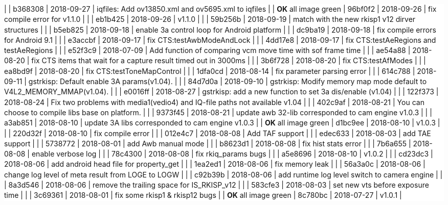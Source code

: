 |  | b368308 | 2018-09-27 | iqfiles: Add ov13850.xml and ov5695.xml to iqfiles |
| **OK** all image green | 96bf0f2 | 2018-09-26 | fix compile error for v1.1.0 |
|  | eb1b425 | 2018-09-26 | v1.1.0 |
|  | 59b256b | 2018-09-19 | match with the new rkisp1 v12 dirver structures |
|  | b5eb825 | 2018-09-18 | enable 3a control loop for Android platform |
|  | dc9ba19 | 2018-09-18 | fix compile errors for Android 9.1 |
|  | e3accbf | 2018-09-17 | fix CTS:testAwbModeAndLock |
|  | 4dd17e8 | 2018-09-17 | fix CTS:testAeRegions and testAeRegions |
|  | e52f3c9 | 2018-07-09 | Add function of comparing vcm move time with sof frame time |
|  | ae54a88 | 2018-08-20 | fix CTS items that wait for a capture result timed out in 3000ms |
|  | 3b6f728 | 2018-08-20 | fix CTS:testAfModes |
|  | ea8bd9f | 2018-08-20 | fix CTS:testToneMapControl |
|  | 1dfa0cd | 2018-08-14 | fix parameter parsing error |
|  | 614c788 | 2018-09-11 | gstrkisp: Default enable 3A params(v1.04). |
|  | 84d7d0a | 2018-09-10 | gstrkisp: Modify memory map mode default to V4L2_MEMORY_MMAP(v1.04). |
|  | e0016ff | 2018-08-27 | gstrkisp: add a new function to set 3a dis/enable (v1.04) |
|  | 122f373 | 2018-08-24 | Fix two problems with media1(vedio4) and IQ-file paths not available v1.04 |
|  | 402c9af | 2018-08-21 | You can choose to compile libs base on platform. |
|  | 9373f45 | 2018-08-21 | update awb 32-lib corresponded to cam engine v1.0.3 |
|  | a3ab851 | 2018-08-10 | update 3A libs corresponded to cam engine v1.0.3 |
| **OK** all image green | d1bc9ee | 2018-08-10 | v1.0.3 |
|  | 220d32f | 2018-08-10 | fix compile error |
|  | 012e4c7 | 2018-08-08 | Add TAF support |
|  | edec633 | 2018-08-03 | add TAE support |
|  | 5738772 | 2018-08-01 | add Awb manual mode |
|  | b8623d1 | 2018-08-08 | fix hist stats error |
|  | 7b6a655 | 2018-08-08 | enable verbose log |
|  | 78c4300 | 2018-08-08 | fix rkiq_params bugs |
|  | a5e8696 | 2018-08-10 | v1.0.2 |
|  | cd23dc3 | 2018-08-06 | add android head file for property_get |
|  | 1ea2ed1 | 2018-08-06 | fix memory leak |
|  | 56a3a0c | 2018-08-06 | change log level of meta result from LOGE to LOGW |
|  | c92b39b | 2018-08-06 | add runtime log level switch to camera engine |
|  | 8a3d546 | 2018-08-06 | remove the trailing space for IS_RKISP_v12 |
|  | 583cfe3 | 2018-08-03 | set new vts before exposure time |
|  | 3c69361 | 2018-08-01 | fix some rkisp1 & rkisp12 bugs |
| **OK** all image green  | 8c780bc | 2018-07-27 | v1.0.1 |